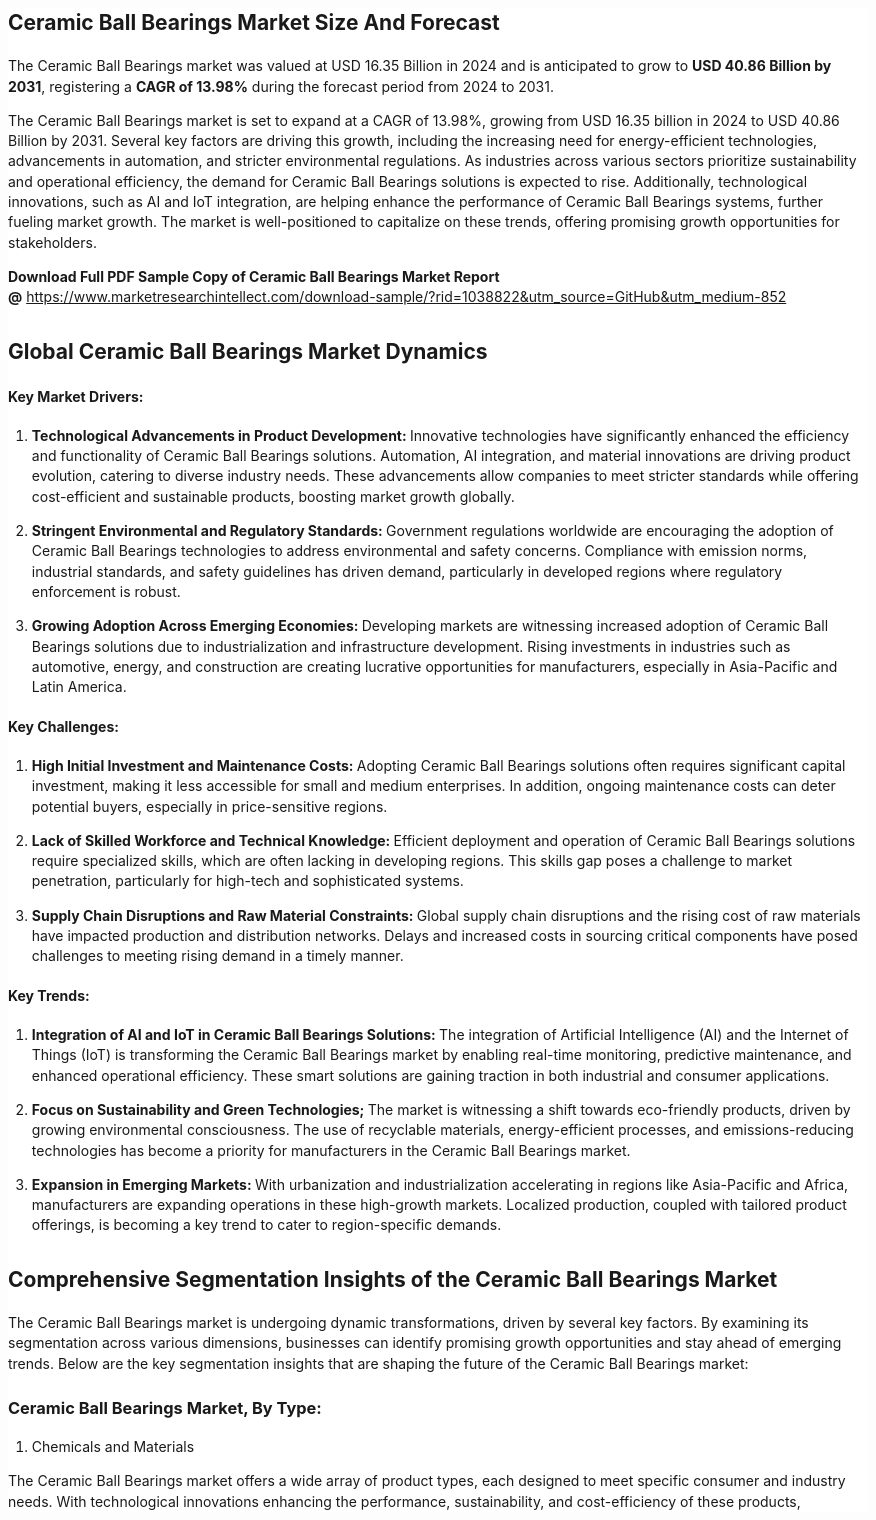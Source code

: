 <h2>Ceramic Ball Bearings Market Size And Forecast</h2><p>The Ceramic Ball Bearings market was valued at USD 16.35 Billion in 2024 and is anticipated to grow to <strong>USD 40.86 Billion by 2031</strong>, registering a <strong>CAGR of 13.98%</strong> during the forecast period from 2024 to 2031.</p><p>The Ceramic Ball Bearings market is set to expand at a CAGR of 13.98%, growing from USD 16.35 billion in 2024 to USD 40.86 Billion by 2031. Several key factors are driving this growth, including the increasing need for energy-efficient technologies, advancements in automation, and stricter environmental regulations. As industries across various sectors prioritize sustainability and operational efficiency, the demand for Ceramic Ball Bearings solutions is expected to rise. Additionally, technological innovations, such as AI and IoT integration, are helping enhance the performance of Ceramic Ball Bearings systems, further fueling market growth. The market is well-positioned to capitalize on these trends, offering promising growth opportunities for stakeholders.</p><p><strong>Download Full PDF Sample Copy of Ceramic Ball Bearings Market Report @</strong>&nbsp;<a href="https://www.marketresearchintellect.com/download-sample/?rid=1038822&amp;utm_source=GitHub&amp;utm_medium-852">https://www.marketresearchintellect.com/download-sample/?rid=1038822&amp;utm_source=GitHub&amp;utm_medium-852</a></p><h2>Global Ceramic Ball Bearings Market Dynamics</h2><h4><strong>Key Market Drivers:</strong></h4><ol><li><p><strong>Technological Advancements in Product Development:&nbsp;</strong>Innovative technologies have significantly enhanced the efficiency and functionality of Ceramic Ball Bearings solutions. Automation, AI integration, and material innovations are driving product evolution, catering to diverse industry needs. These advancements allow companies to meet stricter standards while offering cost-efficient and sustainable products, boosting market growth globally.</p></li><li><p><strong>Stringent Environmental and Regulatory Standards:&nbsp;</strong>Government regulations worldwide are encouraging the adoption of Ceramic Ball Bearings technologies to address environmental and safety concerns. Compliance with emission norms, industrial standards, and safety guidelines has driven demand, particularly in developed regions where regulatory enforcement is robust.</p></li><li><p><strong>Growing Adoption Across Emerging Economies:&nbsp;</strong>Developing markets are witnessing increased adoption of Ceramic Ball Bearings solutions due to industrialization and infrastructure development. Rising investments in industries such as automotive, energy, and construction are creating lucrative opportunities for manufacturers, especially in Asia-Pacific and Latin America.</p></li></ol><h4><strong>Key Challenges:</strong></h4><ol><li><p><strong>High Initial Investment and Maintenance Costs:&nbsp;</strong>Adopting Ceramic Ball Bearings solutions often requires significant capital investment, making it less accessible for small and medium enterprises. In addition, ongoing maintenance costs can deter potential buyers, especially in price-sensitive regions.</p></li><li><p><strong>Lack of Skilled Workforce and Technical Knowledge:&nbsp;</strong>Efficient deployment and operation of Ceramic Ball Bearings solutions require specialized skills, which are often lacking in developing regions. This skills gap poses a challenge to market penetration, particularly for high-tech and sophisticated systems.</p></li><li><p><strong>Supply Chain Disruptions and Raw Material Constraints:&nbsp;</strong>Global supply chain disruptions and the rising cost of raw materials have impacted production and distribution networks. Delays and increased costs in sourcing critical components have posed challenges to meeting rising demand in a timely manner.</p></li></ol><h4><strong>Key Trends:</strong></h4><ol><li><p><strong>Integration of AI and IoT in Ceramic Ball Bearings Solutions:&nbsp;</strong>The integration of Artificial Intelligence (AI) and the Internet of Things (IoT) is transforming the Ceramic Ball Bearings market by enabling real-time monitoring, predictive maintenance, and enhanced operational efficiency. These smart solutions are gaining traction in both industrial and consumer applications.</p></li><li><p><strong>Focus on Sustainability and Green Technologies;&nbsp;</strong>The market is witnessing a shift towards eco-friendly products, driven by growing environmental consciousness. The use of recyclable materials, energy-efficient processes, and emissions-reducing technologies has become a priority for manufacturers in the Ceramic Ball Bearings market.</p></li><li><p><strong>Expansion in Emerging Markets:&nbsp;</strong>With urbanization and industrialization accelerating in regions like Asia-Pacific and Africa, manufacturers are expanding operations in these high-growth markets. Localized production, coupled with tailored product offerings, is becoming a key trend to cater to region-specific demands.</p></li></ol><div class="article-main__content" data-test-id="publishing-text-block"><h2>Comprehensive Segmentation Insights of the Ceramic Ball Bearings Market</h2><p>The Ceramic Ball Bearings market is undergoing dynamic transformations, driven by several key factors. By examining its segmentation across various dimensions, businesses can identify promising growth opportunities and stay ahead of emerging trends. Below are the key segmentation insights that are shaping the future of the Ceramic Ball Bearings market:</p><h3><strong>Ceramic Ball Bearings Market, By Type:<br /></strong></h3><ol><li>Chemicals and Materials</li></ol><p>The Ceramic Ball Bearings market offers a wide array of product types, each designed to meet specific consumer and industry needs. With technological innovations enhancing the performance, sustainability, and cost-efficiency of these products,